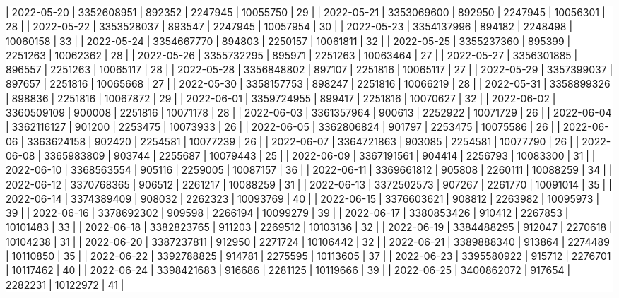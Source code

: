 | 2022-05-20 | 3352608951 | 892352 | 2247945 | 10055750 | 29 |
| 2022-05-21 | 3353069600 | 892950 | 2247945 | 10056301 | 28 |
| 2022-05-22 | 3353528037 | 893547 | 2247945 | 10057954 | 30 |
| 2022-05-23 | 3354137996 | 894182 | 2248498 | 10060158 | 33 |
| 2022-05-24 | 3354667770 | 894803 | 2250157 | 10061811 | 32 |
| 2022-05-25 | 3355237360 | 895399 | 2251263 | 10062362 | 28 |
| 2022-05-26 | 3355732295 | 895971 | 2251263 | 10063464 | 27 |
| 2022-05-27 | 3356301885 | 896557 | 2251263 | 10065117 | 28 |
| 2022-05-28 | 3356848802 | 897107 | 2251816 | 10065117 | 27 |
| 2022-05-29 | 3357399037 | 897657 | 2251816 | 10065668 | 27 |
| 2022-05-30 | 3358157753 | 898247 | 2251816 | 10066219 | 28 |
| 2022-05-31 | 3358899326 | 898836 | 2251816 | 10067872 | 29 |
| 2022-06-01 | 3359724955 | 899417 | 2251816 | 10070627 | 32 |
| 2022-06-02 | 3360509109 | 900008 | 2251816 | 10071178 | 28 |
| 2022-06-03 | 3361357964 | 900613 | 2252922 | 10071729 | 26 |
| 2022-06-04 | 3362116127 | 901200 | 2253475 | 10073933 | 26 |
| 2022-06-05 | 3362806824 | 901797 | 2253475 | 10075586 | 26 |
| 2022-06-06 | 3363624158 | 902420 | 2254581 | 10077239 | 26 |
| 2022-06-07 | 3364721863 | 903085 | 2254581 | 10077790 | 26 |
| 2022-06-08 | 3365983809 | 903744 | 2255687 | 10079443 | 25 |
| 2022-06-09 | 3367191561 | 904414 | 2256793 | 10083300 | 31 |
| 2022-06-10 | 3368563554 | 905116 | 2259005 | 10087157 | 36 |
| 2022-06-11 | 3369661812 | 905808 | 2260111 | 10088259 | 34 |
| 2022-06-12 | 3370768365 | 906512 | 2261217 | 10088259 | 31 |
| 2022-06-13 | 3372502573 | 907267 | 2261770 | 10091014 | 35 |
| 2022-06-14 | 3374389409 | 908032 | 2262323 | 10093769 | 40 |
| 2022-06-15 | 3376603621 | 908812 | 2263982 | 10095973 | 39 |
| 2022-06-16 | 3378692302 | 909598 | 2266194 | 10099279 | 39 |
| 2022-06-17 | 3380853426 | 910412 | 2267853 | 10101483 | 33 |
| 2022-06-18 | 3382823765 | 911203 | 2269512 | 10103136 | 32 |
| 2022-06-19 | 3384488295 | 912047 | 2270618 | 10104238 | 31 |
| 2022-06-20 | 3387237811 | 912950 | 2271724 | 10106442 | 32 |
| 2022-06-21 | 3389888340 | 913864 | 2274489 | 10110850 | 35 |
| 2022-06-22 | 3392788825 | 914781 | 2275595 | 10113605 | 37 |
| 2022-06-23 | 3395580922 | 915712 | 2276701 | 10117462 | 40 |
| 2022-06-24 | 3398421683 | 916686 | 2281125 | 10119666 | 39 |
| 2022-06-25 | 3400862072 | 917654 | 2282231 | 10122972 | 41 |